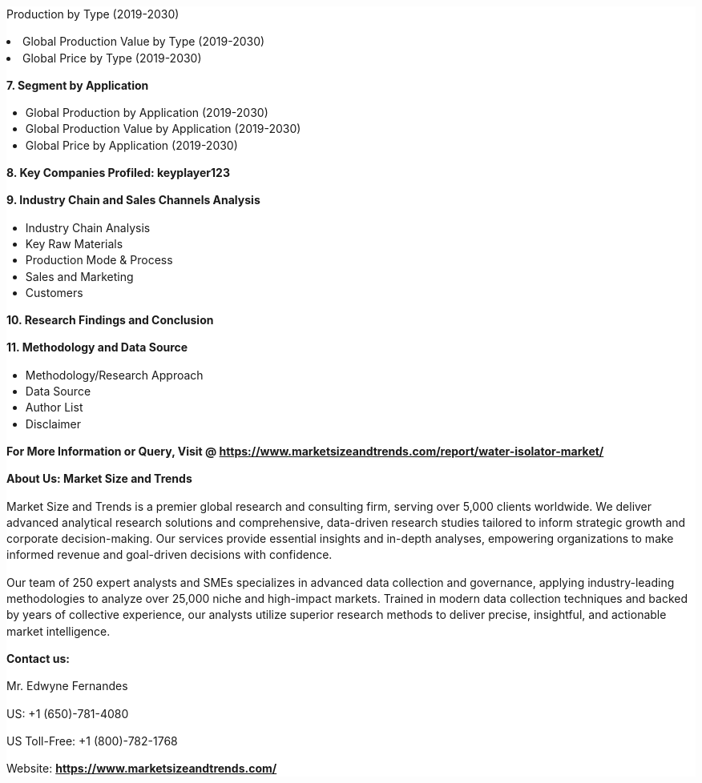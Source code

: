 Production by Type (2019-2030)</li><li>Global Production Value by Type (2019-2030)</li><li>Global Price by Type (2019-2030)</li></ul><p><strong>7. Segment by Application</strong></p><ul><li>Global Production by Application (2019-2030)</li><li>Global Production Value by Application (2019-2030)</li><li>Global Price by Application (2019-2030)</li></ul><p><strong>8. Key Companies Profiled: keyplayer123</strong></p><p><strong>9. Industry Chain and Sales Channels Analysis</strong></p><ul><li>Industry Chain Analysis</li><li>Key Raw Materials</li><li>Production Mode &amp; Process</li><li>Sales and Marketing</li><li>Customers</li></ul><p><strong>10. Research Findings and Conclusion</strong></p><p><strong>11. Methodology and Data Source</strong></p><ul><li>Methodology/Research Approach</li><li>Data Source</li><li>Author List</li><li>Disclaimer</li></ul></p><p><strong>For More Information or Query, Visit @ <a href="https://www.marketsizeandtrends.com/report/water-isolator-market/">https://www.marketsizeandtrends.com/report/water-isolator-market/</a></strong></p><p><strong>About Us: Market Size and Trends</strong></p><p>Market Size and Trends is a premier global research and consulting firm, serving over 5,000 clients worldwide. We deliver advanced analytical research solutions and comprehensive, data-driven research studies tailored to inform strategic growth and corporate decision-making. Our services provide essential insights and in-depth analyses, empowering organizations to make informed revenue and goal-driven decisions with confidence.</p><p>Our team of 250 expert analysts and SMEs specializes in advanced data collection and governance, applying industry-leading methodologies to analyze over 25,000 niche and high-impact markets. Trained in modern data collection techniques and backed by years of collective experience, our analysts utilize superior research methods to deliver precise, insightful, and actionable market intelligence.</p><p><strong>Contact us:</strong></p><p>Mr. Edwyne Fernandes</p><p>US: +1 (650)-781-4080</p><p>US Toll-Free: +1 (800)-782-1768</p><p>Website: <strong><a href="https://www.marketsizeandtrends.com/">https://www.marketsizeandtrends.com/</a></strong></p>
